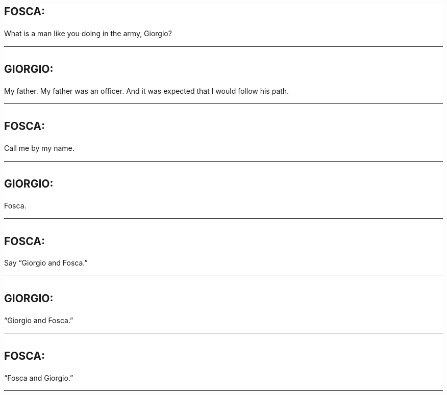 


## FOSCA:
What is a man like you doing in the army, Giorgio?

---




## GIORGIO:
My father. My father was an officer. And it was expected that I would follow his path.

---




## FOSCA:
Call me by my name.

---




## GIORGIO:
Fosca.

---




## FOSCA:
Say “Giorgio and Fosca.”

---




## GIORGIO:
“Giorgio and Fosca.”

---




## FOSCA:
“Fosca and Giorgio.”

---



